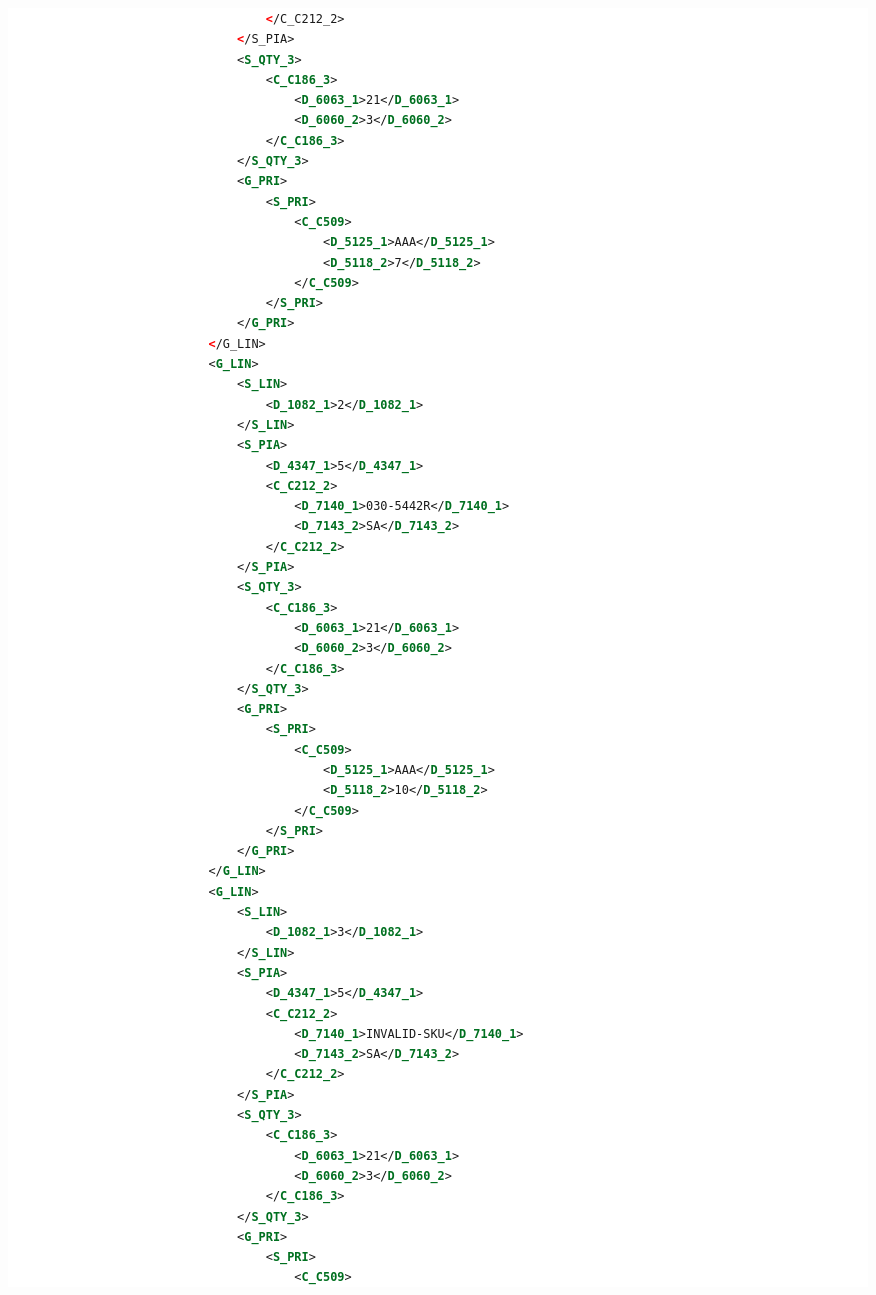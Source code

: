 ``` xml
									</C_C212_2>
								</S_PIA>
								<S_QTY_3>
									<C_C186_3>
										<D_6063_1>21</D_6063_1>
										<D_6060_2>3</D_6060_2>
									</C_C186_3>
								</S_QTY_3>
								<G_PRI>
									<S_PRI>
										<C_C509>
											<D_5125_1>AAA</D_5125_1>
											<D_5118_2>7</D_5118_2>
										</C_C509>
									</S_PRI>
								</G_PRI>
							</G_LIN>
							<G_LIN>
								<S_LIN>
									<D_1082_1>2</D_1082_1>
								</S_LIN>
								<S_PIA>
									<D_4347_1>5</D_4347_1>
									<C_C212_2>
										<D_7140_1>030-5442R</D_7140_1>
										<D_7143_2>SA</D_7143_2>
									</C_C212_2>
								</S_PIA>
								<S_QTY_3>
									<C_C186_3>
										<D_6063_1>21</D_6063_1>
										<D_6060_2>3</D_6060_2>
									</C_C186_3>
								</S_QTY_3>
								<G_PRI>
									<S_PRI>
										<C_C509>
											<D_5125_1>AAA</D_5125_1>
											<D_5118_2>10</D_5118_2>
										</C_C509>
									</S_PRI>
								</G_PRI>
							</G_LIN>
							<G_LIN>
								<S_LIN>
									<D_1082_1>3</D_1082_1>
								</S_LIN>
								<S_PIA>
									<D_4347_1>5</D_4347_1>
									<C_C212_2>
										<D_7140_1>INVALID-SKU</D_7140_1>
										<D_7143_2>SA</D_7143_2>
									</C_C212_2>
								</S_PIA>
								<S_QTY_3>
									<C_C186_3>
										<D_6063_1>21</D_6063_1>
										<D_6060_2>3</D_6060_2>
									</C_C186_3>
								</S_QTY_3>
								<G_PRI>
									<S_PRI>
										<C_C509>
```